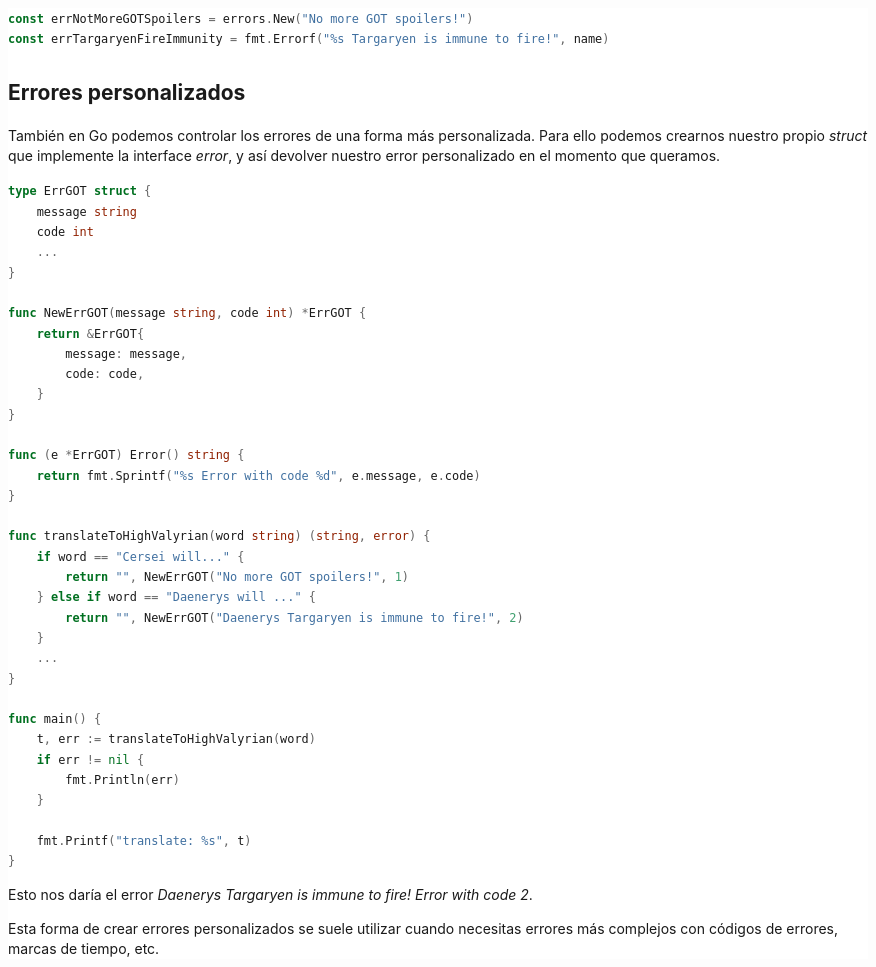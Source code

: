 ```Go
const errNotMoreGOTSpoilers = errors.New("No more GOT spoilers!")
const errTargaryenFireImmunity = fmt.Errorf("%s Targaryen is immune to fire!", name)
```

## Errores personalizados

También en Go podemos controlar los errores de una forma más personalizada. Para ello podemos crearnos nuestro propio *struct* que implemente la interface *error*, y así devolver nuestro error personalizado en el momento que queramos.

```Go
type ErrGOT struct {
    message string
    code int
    ...
}

func NewErrGOT(message string, code int) *ErrGOT {
    return &ErrGOT{
        message: message,
        code: code,
    }
}

func (e *ErrGOT) Error() string {
    return fmt.Sprintf("%s Error with code %d", e.message, e.code)
}

func translateToHighValyrian(word string) (string, error) {
    if word == "Cersei will..." {
        return "", NewErrGOT("No more GOT spoilers!", 1)
    } else if word == "Daenerys will ..." {
        return "", NewErrGOT("Daenerys Targaryen is immune to fire!", 2)
    }
    ...
}

func main() {
    t, err := translateToHighValyrian(word)
    if err != nil {
        fmt.Println(err)
    }

    fmt.Printf("translate: %s", t)
}
```

Esto nos daría el error *Daenerys Targaryen is immune to fire! Error with code 2*.

Esta forma de crear errores personalizados se suele utilizar cuando necesitas errores más complejos con códigos de errores, marcas de tiempo, etc.
